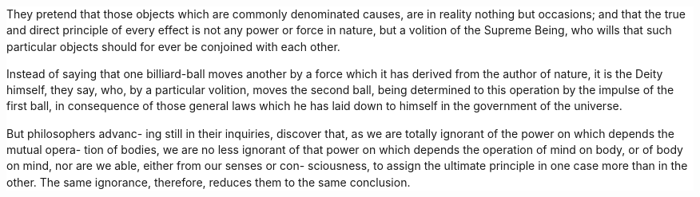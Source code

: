 They pretend that those objects which are commonly denominated causes,
are in reality nothing but occasions; and that the true and direct
principle of every effect is not any power or force in nature, but a
volition of the Supreme Being, who wills that such particular objects
should for ever be conjoined with each other.

Instead of saying that one billiard-ball moves another by a force which
it has derived from the author of nature, it is the Deity himself, they
say, who, by a particular volition, moves the second ball, being
determined to this operation by the impulse of the first ball, in
consequence of those general laws which he has laid down to himself in
the government of the universe.

But philosophers advanc- ing still in their inquiries, discover that,
as we are totally ignorant of the power on which depends the mutual
opera- tion of bodies, we are no less ignorant of that power on which
depends the operation of mind on body, or of body on mind, nor are we
able, either from our senses or con- sciousness, to assign the ultimate
principle in one case more than in the other. The same ignorance,
therefore, reduces them to the same conclusion.


